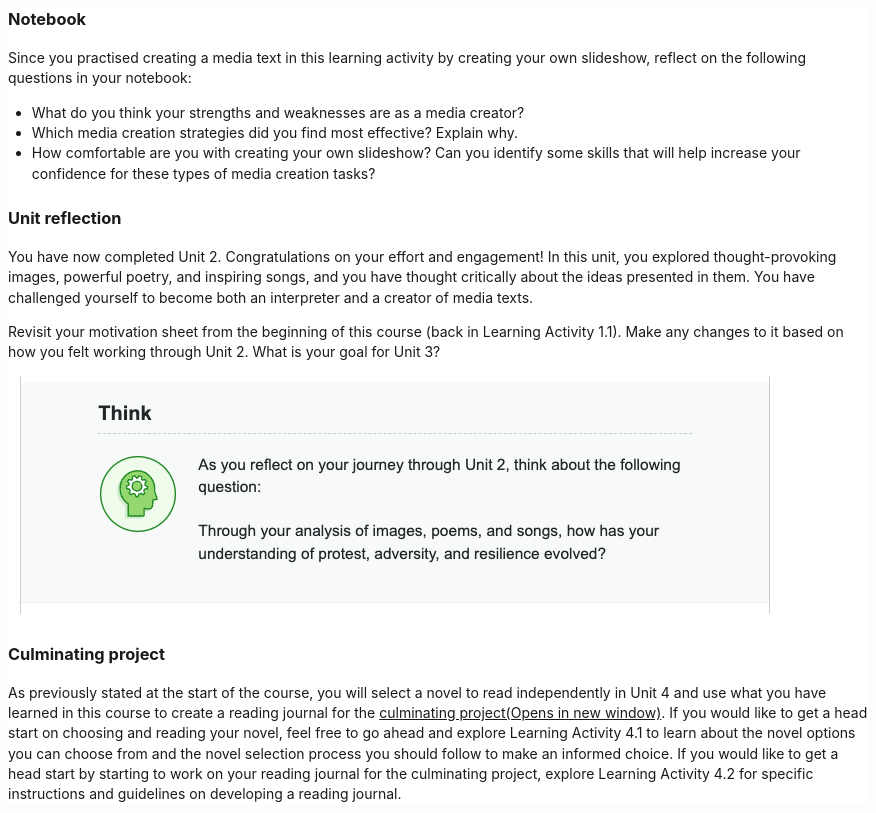 
### Notebook

Since you practised creating a media text in this learning activity by creating your own slideshow, reflect on the following questions in your notebook:

- What do you think your strengths and weaknesses are as a media creator?
- Which media creation strategies did you find most effective? Explain why.
- How comfortable are you with creating your own slideshow? Can you identify some skills that will help increase your confidence for these types of media creation tasks?


### Unit reflection


You have now completed Unit 2. 
Congratulations on your effort and engagement! 
In this unit, you explored thought-provoking images, powerful poetry, and inspiring songs, and you have thought critically about the ideas presented in them. 
You have challenged yourself to become both an interpreter and a creator of media texts.

Revisit your motivation sheet from the beginning of this course (back in Learning Activity 1.1). Make any changes to it based on how you felt working through Unit 2. What is your goal for Unit 3?

![](../img/2/2.3-7.png)

### Culminating project

As previously stated at the start of the course, you will select a novel to read independently in Unit 4 and use what you have learned in this course to create a reading journal for the [culminating project(Opens in new window)](https://course.ilc.tvo.org//content/enforced/22862564-ENG4C-EN-02-02-ON-(I-D-0922)/course_content/assignments/eng4c_u4la2_assign1.html?ou=22862564). If you would like to get a head start on choosing and reading your novel, feel free to go ahead and explore Learning Activity 4.1 to learn about the novel options you can choose from and the novel selection process you should follow to make an informed choice. If you would like to get a head start by starting to work on your reading journal for the culminating project, explore Learning Activity 4.2 for specific instructions and guidelines on developing a reading journal.